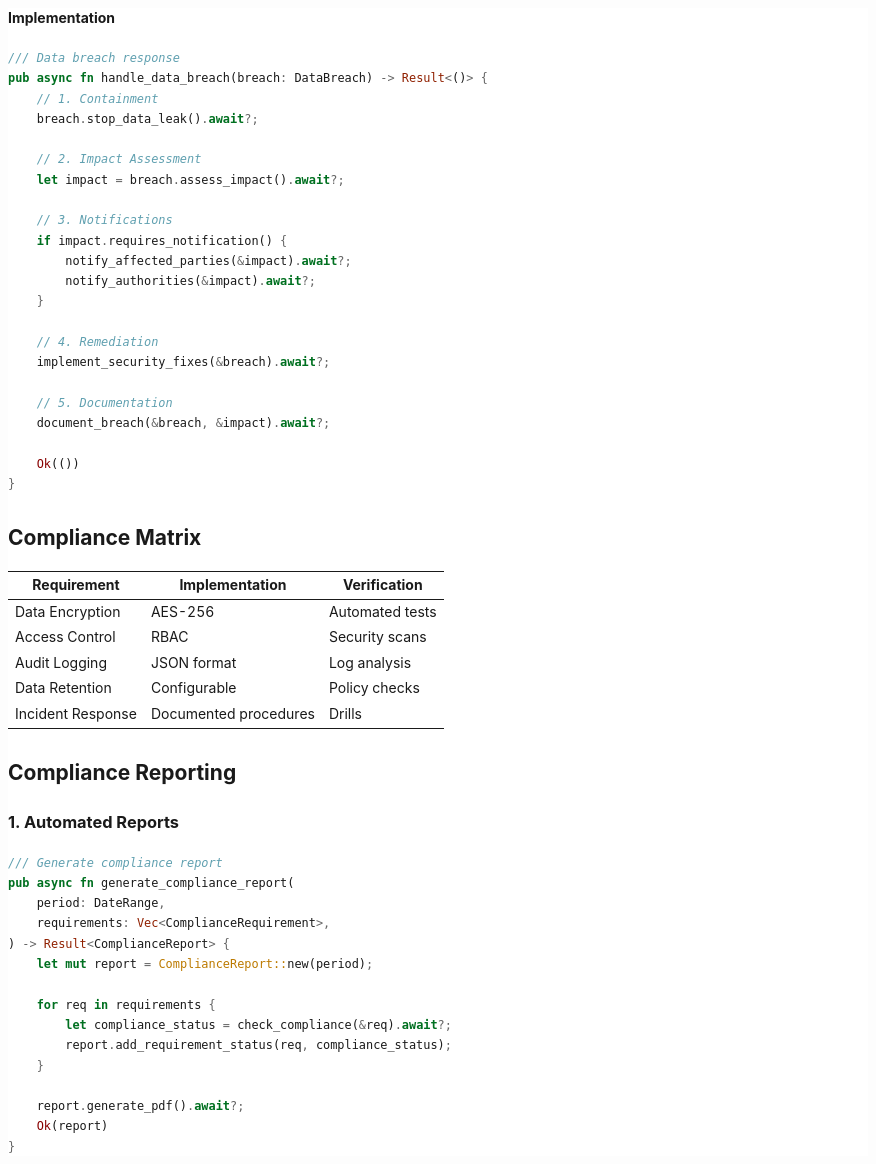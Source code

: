 #### Implementation

```rust
/// Data breach response
pub async fn handle_data_breach(breach: DataBreach) -> Result<()> {
    // 1. Containment
    breach.stop_data_leak().await?;

    // 2. Impact Assessment
    let impact = breach.assess_impact().await?;

    // 3. Notifications
    if impact.requires_notification() {
        notify_affected_parties(&impact).await?;
        notify_authorities(&impact).await?;
    }

    // 4. Remediation
    implement_security_fixes(&breach).await?;

    // 5. Documentation
    document_breach(&breach, &impact).await?;

    Ok(())
}
```

## Compliance Matrix

| Requirement       | Implementation        | Verification    |
| ----------------- | --------------------- | --------------- |
| Data Encryption   | AES-256               | Automated tests |
| Access Control    | RBAC                  | Security scans  |
| Audit Logging     | JSON format           | Log analysis    |
| Data Retention    | Configurable          | Policy checks   |
| Incident Response | Documented procedures | Drills          |

## Compliance Reporting

### 1. Automated Reports

```rust
/// Generate compliance report
pub async fn generate_compliance_report(
    period: DateRange,
    requirements: Vec<ComplianceRequirement>,
) -> Result<ComplianceReport> {
    let mut report = ComplianceReport::new(period);

    for req in requirements {
        let compliance_status = check_compliance(&req).await?;
        report.add_requirement_status(req, compliance_status);
    }

    report.generate_pdf().await?;
    Ok(report)
}
```
